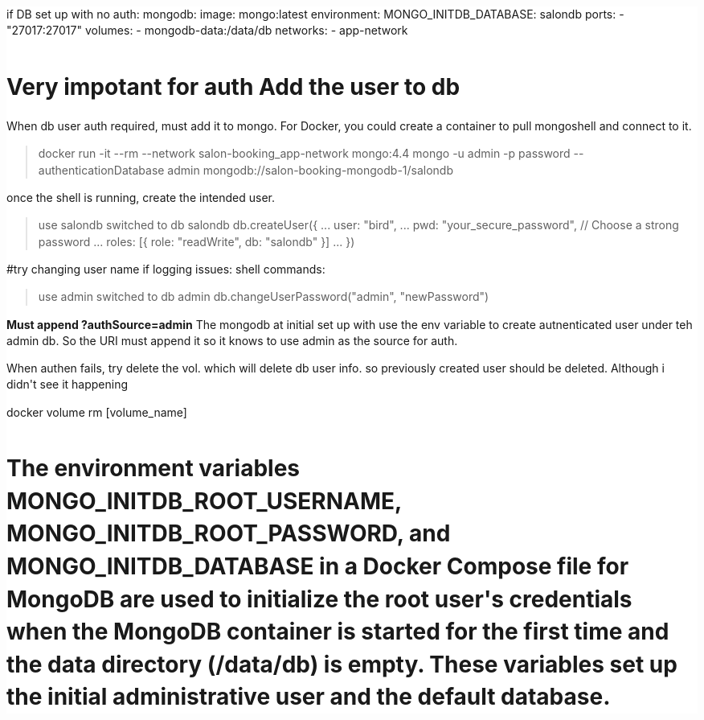 if DB set up with no auth: 
mongodb:
    image: mongo:latest
    environment:
      MONGO_INITDB_DATABASE: salondb
    ports:
      - "27017:27017"
    volumes:
      - mongodb-data:/data/db
    networks:
      - app-network

# **Very impotant for auth** Add the user to db
When db user auth required, must add it to mongo. For Docker, you could create a container to pull mongoshell and connect to it. 

> docker run -it --rm --network salon-booking_app-network mongo:4.4 mongo -u admin -p password --authenticationDatabase admin mongodb://salon-booking-mongodb-1/salondb

once the shell is running, create the intended user.

> use salondb
switched to db salondb
> db.createUser({
...     user: "bird",
...     pwd: "your_secure_password",  // Choose a strong password
...     roles: [{ role: "readWrite", db: "salondb" }]
... })

#try changing user name if logging issues:
shell commands:
> use admin 
switched to db admin
> db.changeUserPassword("admin", "newPassword")



**Must append ?authSource=admin**
The mongodb at initial set up with use the env variable to create autnenticated user under teh admin db. So the URI must append it so it knows to use admin as the source for auth. 

When authen fails, try delete the vol. which will delete db user info. so previously created user should be deleted. Although i didn't see it happening

docker volume rm [volume_name]

# The environment variables MONGO_INITDB_ROOT_USERNAME, MONGO_INITDB_ROOT_PASSWORD, and MONGO_INITDB_DATABASE in a Docker Compose file for MongoDB are used to initialize the root user's credentials when the MongoDB container is started for the first time and the data directory (/data/db) is empty. These variables set up the initial administrative user and the default database.
